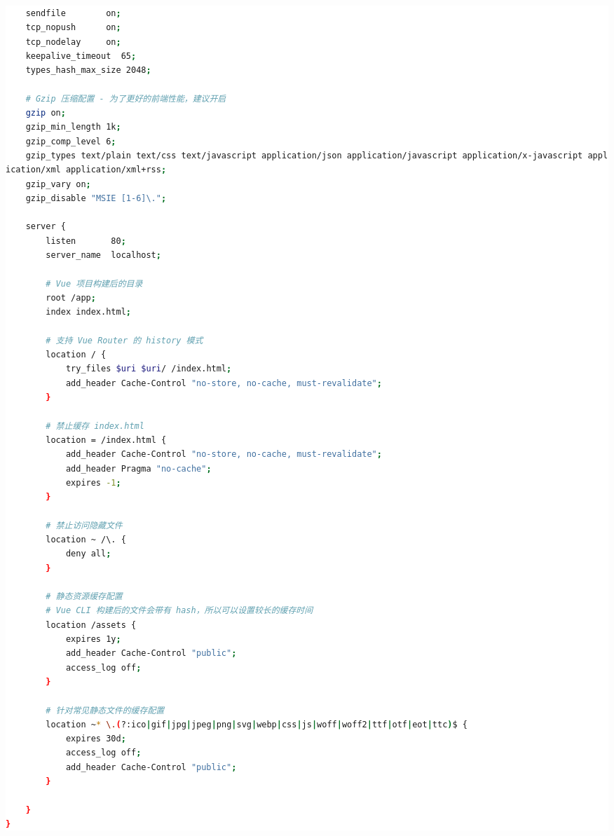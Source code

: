 ```bash
    sendfile        on;
    tcp_nopush      on;
    tcp_nodelay     on;
    keepalive_timeout  65;
    types_hash_max_size 2048;

    # Gzip 压缩配置 - 为了更好的前端性能，建议开启
    gzip on;
    gzip_min_length 1k;
    gzip_comp_level 6;
    gzip_types text/plain text/css text/javascript application/json application/javascript application/x-javascript application/xml application/xml+rss;
    gzip_vary on;
    gzip_disable "MSIE [1-6]\.";

    server {
        listen       80;
        server_name  localhost;

        # Vue 项目构建后的目录
        root /app;
        index index.html;

        # 支持 Vue Router 的 history 模式
        location / {
            try_files $uri $uri/ /index.html;
            add_header Cache-Control "no-store, no-cache, must-revalidate";
        }

        # 禁止缓存 index.html
        location = /index.html {
            add_header Cache-Control "no-store, no-cache, must-revalidate";
            add_header Pragma "no-cache";
            expires -1;
        }

        # 禁止访问隐藏文件
        location ~ /\. {
            deny all;
        }

        # 静态资源缓存配置
        # Vue CLI 构建后的文件会带有 hash，所以可以设置较长的缓存时间
        location /assets {
            expires 1y;
            add_header Cache-Control "public";
            access_log off;
        }

        # 针对常见静态文件的缓存配置
        location ~* \.(?:ico|gif|jpg|jpeg|png|svg|webp|css|js|woff|woff2|ttf|otf|eot|ttc)$ {
            expires 30d;
            access_log off;
            add_header Cache-Control "public";
        }

    }
}

```
